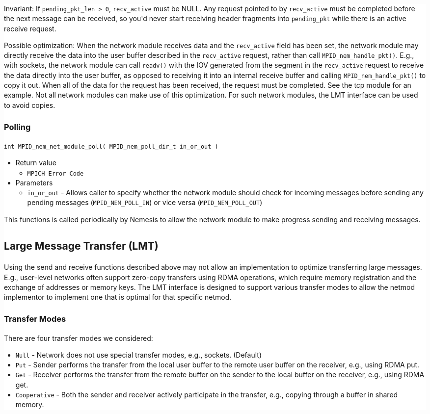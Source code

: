 Invariant: If `pending_pkt_len > 0`, `recv_active` must be NULL. Any
request pointed to by `recv_active` must be completed before the next
message can be received, so you'd never start receiving header fragments
into `pending_pkt` while there is an active receive request.

Possible optimization: When the network module receives data and the
`recv_active` field has been set, the network module may directly
receive the data into the user buffer described in the `recv_active`
request, rather than call `MPID_nem_handle_pkt()`. E.g., with sockets,
the network module can call `readv()` with the IOV generated from the
segment in the `recv_active` request to receive the data directly into
the user buffer, as opposed to receiving it into an internal receive
buffer and calling `MPID_nem_handle_pkt()` to copy it out. When all of
the data for the request has been received, the request must be
completed. See the tcp module for an example. Not all network modules
can make use of this optimization. For such network modules, the LMT
interface can be used to avoid copies.

### Polling

```
int MPID_nem_net_module_poll( MPID_nem_poll_dir_t in_or_out )
```

- Return value
    - `MPICH Error Code`
- Parameters
    - `in_or_out` - Allows caller to specify whether the network
      module should check for incoming messages before sending any
      pending messages (`MPID_NEM_POLL_IN`) or vice versa
      (`MPID_NEM_POLL_OUT`)

This functions is called periodically by Nemesis to allow the network
module to make progress sending and receiving messages.

## Large Message Transfer (LMT)

Using the send and receive functions described above may not allow an
implementation to optimize transferring large messages. E.g., user-level
networks often support zero-copy transfers using RDMA operations, which
require memory registration and the exchange of addresses or memory
keys. The LMT interface is designed to support various transfer modes to
allow the netmod implementor to implement one that is optimal for that
specific netmod.

### Transfer Modes

There are four transfer modes we considered:

- `Null` - Network does not use special transfer modes, e.g.,
  sockets. (Default)
- `Put` - Sender performs the transfer from the local user buffer to
  the remote user buffer on the receiver, e.g., using RDMA put.
- `Get` - Receiver performs the transfer from the remote buffer on
  the sender to the local buffer on the receiver, e.g., using RDMA
  get.
- `Cooperative` - Both the sender and receiver actively participate
  in the transfer, e.g., copying through a buffer in shared memory.
